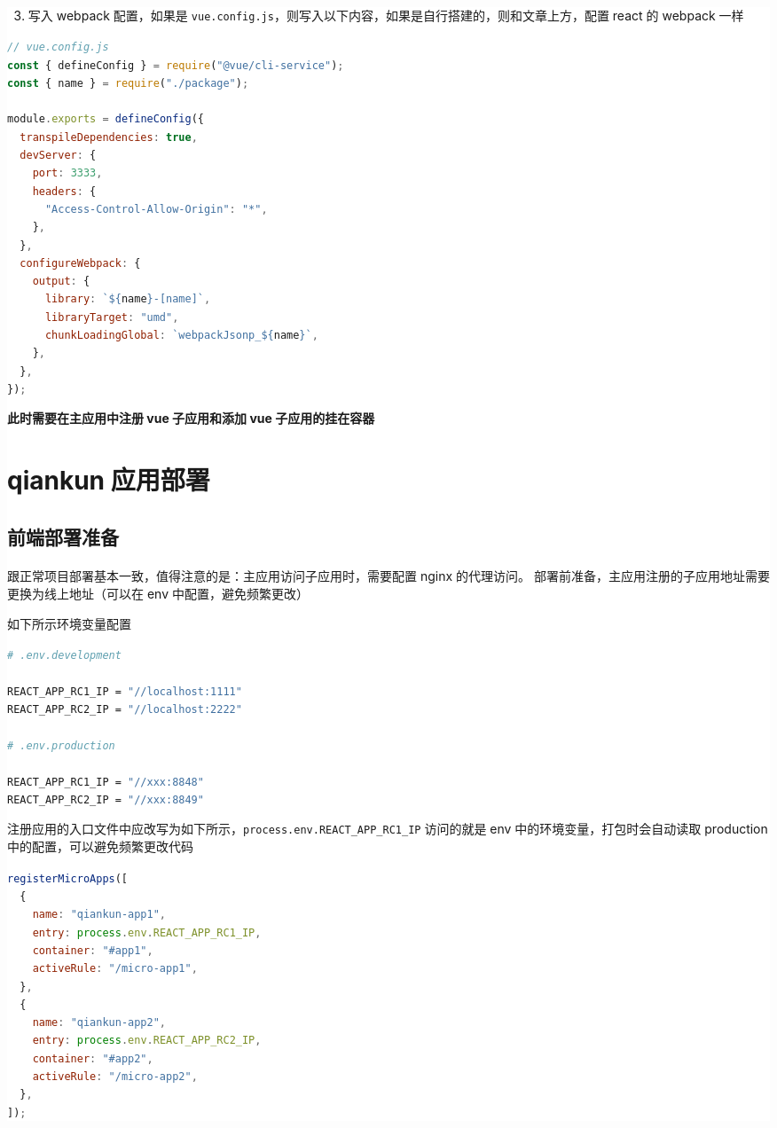 3. 写入 webpack 配置，如果是 `vue.config.js`，则写入以下内容，如果是自行搭建的，则和文章上方，配置 react 的 webpack 一样

```js
// vue.config.js
const { defineConfig } = require("@vue/cli-service");
const { name } = require("./package");

module.exports = defineConfig({
  transpileDependencies: true,
  devServer: {
    port: 3333,
    headers: {
      "Access-Control-Allow-Origin": "*",
    },
  },
  configureWebpack: {
    output: {
      library: `${name}-[name]`,
      libraryTarget: "umd",
      chunkLoadingGlobal: `webpackJsonp_${name}`,
    },
  },
});
```

**此时需要在主应用中注册 vue 子应用和添加 vue 子应用的挂在容器**

# qiankun 应用部署

## 前端部署准备

跟正常项目部署基本一致，值得注意的是：主应用访问子应用时，需要配置 nginx 的代理访问。
部署前准备，主应用注册的子应用地址需要更换为线上地址（可以在 env 中配置，避免频繁更改）

如下所示环境变量配置

```bash
# .env.development

REACT_APP_RC1_IP = "//localhost:1111"
REACT_APP_RC2_IP = "//localhost:2222"

# .env.production

REACT_APP_RC1_IP = "//xxx:8848"
REACT_APP_RC2_IP = "//xxx:8849"
```

注册应用的入口文件中应改写为如下所示，`process.env.REACT_APP_RC1_IP` 访问的就是 env 中的环境变量，打包时会自动读取 production 中的配置，可以避免频繁更改代码

```js
registerMicroApps([
  {
    name: "qiankun-app1",
    entry: process.env.REACT_APP_RC1_IP,
    container: "#app1",
    activeRule: "/micro-app1",
  },
  {
    name: "qiankun-app2",
    entry: process.env.REACT_APP_RC2_IP,
    container: "#app2",
    activeRule: "/micro-app2",
  },
]);
```